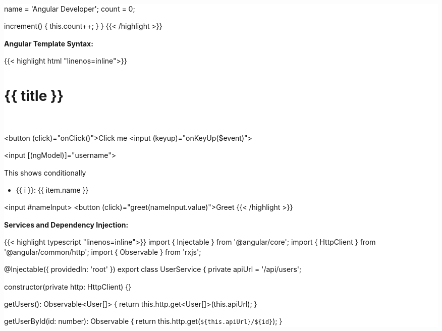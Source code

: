   name = 'Angular Developer';
  count = 0;

  increment() {
    this.count++;
  }
}
{{< /highlight >}}

**Angular Template Syntax:**

{{< highlight html "linenos=inline">}}

<h1>{{ title }}</h1>
<img [src]="imageUrl" [alt]="imageAlt">


<button (click)="onClick()">Click me</button>
<input (keyup)="onKeyUp($event)">


<input [(ngModel)]="username">


<div *ngIf="isVisible">This shows conditionally</div>
<ul>
  <li *ngFor="let item of items; let i = index">
    {{ i }}: {{ item.name }}
  </li>
</ul>


<input #nameInput>
<button (click)="greet(nameInput.value)">Greet</button>
{{< /highlight >}}

**Services and Dependency Injection:**

{{< highlight typescript "linenos=inline">}}
import { Injectable } from '@angular/core';
import { HttpClient } from '@angular/common/http';
import { Observable } from 'rxjs';

@Injectable({
  providedIn: 'root'
})
export class UserService {
  private apiUrl = '/api/users';

  constructor(private http: HttpClient) {}

  getUsers(): Observable<User[]> {
    return this.http.get<User[]>(this.apiUrl);
  }

  getUserById(id: number): Observable<User> {
    return this.http.get<User>(`${this.apiUrl}/${id}`);
  }
